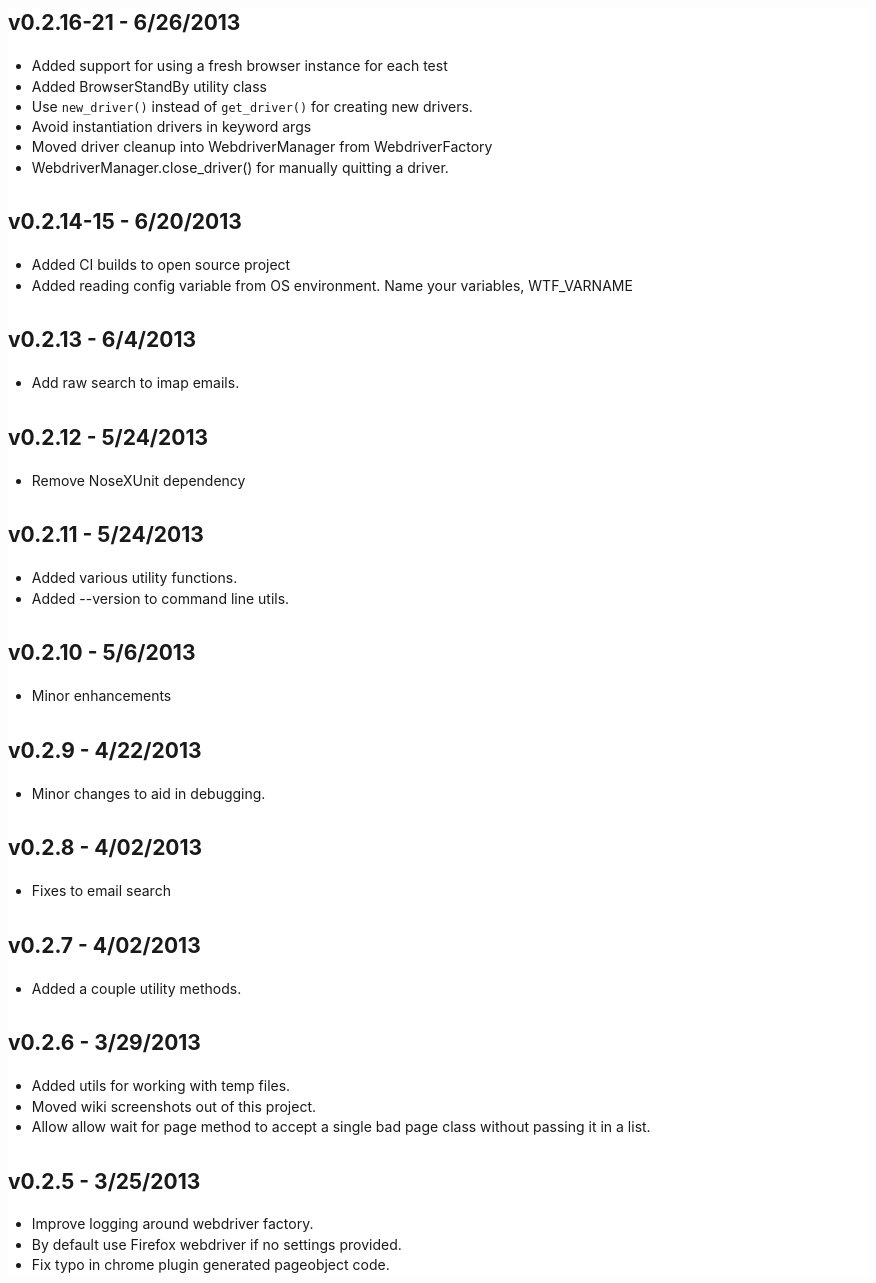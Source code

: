 ## v0.2.16-21 - 6/26/2013
- Added support for using a fresh browser instance for each test
- Added BrowserStandBy utility class
- Use `new_driver()` instead of `get_driver()` for creating new drivers.
- Avoid instantiation drivers in keyword args
- Moved driver cleanup into WebdriverManager from WebdriverFactory
- WebdriverManager.close_driver() for manually quitting a driver.

## v0.2.14-15 - 6/20/2013
- Added CI builds to open source project
- Added reading config variable from OS environment.  Name your variables, WTF_VARNAME

## v0.2.13 - 6/4/2013
- Add raw search to imap emails.

## v0.2.12 - 5/24/2013
- Remove NoseXUnit dependency

## v0.2.11 - 5/24/2013
- Added various utility functions.
- Added --version to command line utils.

## v0.2.10 - 5/6/2013
- Minor enhancements

## v0.2.9 - 4/22/2013
- Minor changes to aid in debugging.

## v0.2.8 - 4/02/2013
- Fixes to email search

## v0.2.7 - 4/02/2013
- Added a couple utility methods.

## v0.2.6 - 3/29/2013
- Added utils for working with temp files.
- Moved wiki screenshots out of this project.
- Allow allow wait for page method to accept a single bad page class without passing it 
  in a list.

## v0.2.5 - 3/25/2013
- Improve logging around webdriver factory.
- By default use Firefox webdriver if no settings provided.
- Fix typo in chrome plugin generated pageobject code.
